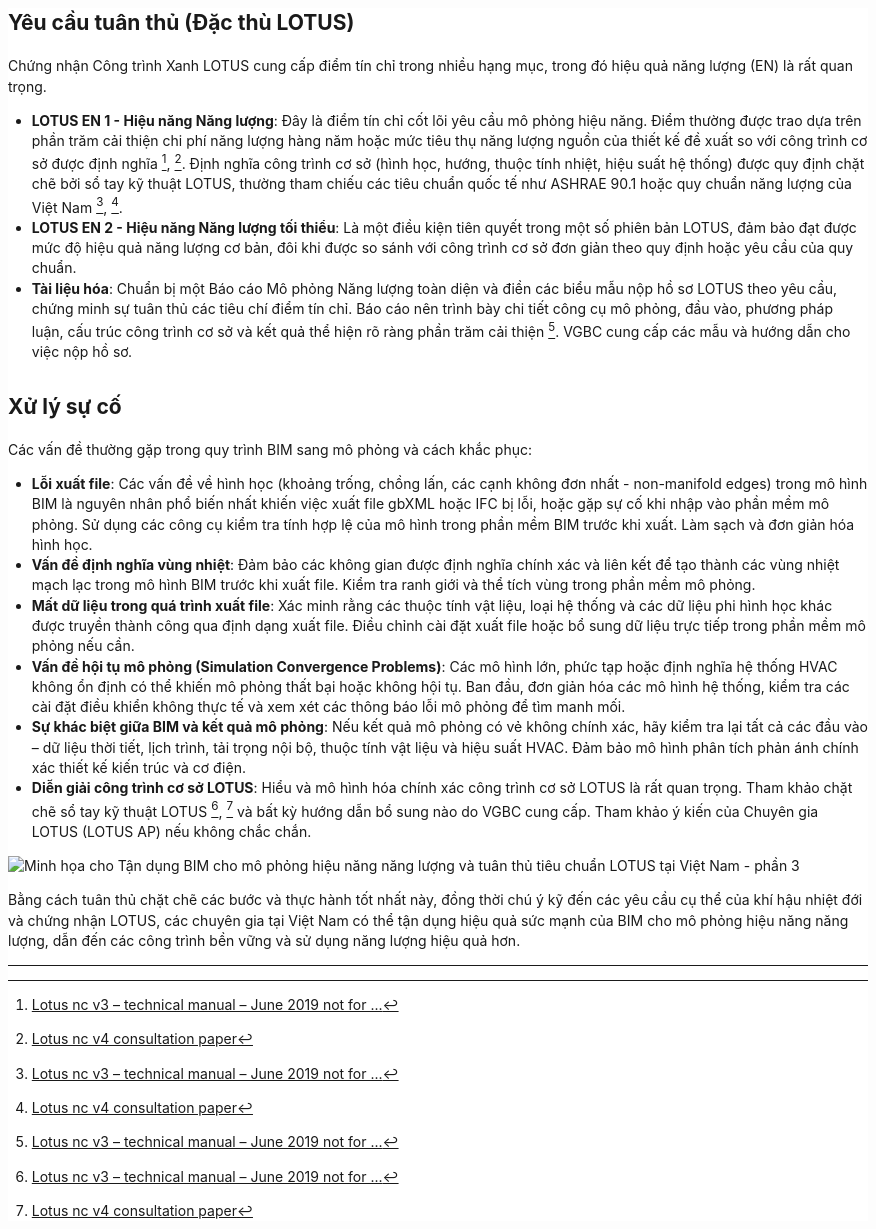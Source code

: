 
## Yêu cầu tuân thủ (Đặc thù LOTUS)

Chứng nhận Công trình Xanh LOTUS cung cấp điểm tín chỉ trong nhiều hạng mục, trong đó hiệu quả năng lượng (EN) là rất quan trọng.
*   **LOTUS EN 1 - Hiệu năng Năng lượng**: Đây là điểm tín chỉ cốt lõi yêu cầu mô phỏng hiệu năng. Điểm thường được trao dựa trên phần trăm cải thiện chi phí năng lượng hàng năm hoặc mức tiêu thụ năng lượng nguồn của thiết kế đề xuất so với công trình cơ sở được định nghĩa [^4], [^1]. Định nghĩa công trình cơ sở (hình học, hướng, thuộc tính nhiệt, hiệu suất hệ thống) được quy định chặt chẽ bởi sổ tay kỹ thuật LOTUS, thường tham chiếu các tiêu chuẩn quốc tế như ASHRAE 90.1 hoặc quy chuẩn năng lượng của Việt Nam [^4], [^1].
*   **LOTUS EN 2 - Hiệu năng Năng lượng tối thiểu**: Là một điều kiện tiên quyết trong một số phiên bản LOTUS, đảm bảo đạt được mức độ hiệu quả năng lượng cơ bản, đôi khi được so sánh với công trình cơ sở đơn giản theo quy định hoặc yêu cầu của quy chuẩn.
*   **Tài liệu hóa**: Chuẩn bị một Báo cáo Mô phỏng Năng lượng toàn diện và điền các biểu mẫu nộp hồ sơ LOTUS theo yêu cầu, chứng minh sự tuân thủ các tiêu chí điểm tín chỉ. Báo cáo nên trình bày chi tiết công cụ mô phỏng, đầu vào, phương pháp luận, cấu trúc công trình cơ sở và kết quả thể hiện rõ ràng phần trăm cải thiện [^4]. VGBC cung cấp các mẫu và hướng dẫn cho việc nộp hồ sơ.

## Xử lý sự cố

Các vấn đề thường gặp trong quy trình BIM sang mô phỏng và cách khắc phục:
*   **Lỗi xuất file**: Các vấn đề về hình học (khoảng trống, chồng lấn, các cạnh không đơn nhất - non-manifold edges) trong mô hình BIM là nguyên nhân phổ biến nhất khiến việc xuất file gbXML hoặc IFC bị lỗi, hoặc gặp sự cố khi nhập vào phần mềm mô phỏng. Sử dụng các công cụ kiểm tra tính hợp lệ của mô hình trong phần mềm BIM trước khi xuất. Làm sạch và đơn giản hóa hình học.
*   **Vấn đề định nghĩa vùng nhiệt**: Đảm bảo các không gian được định nghĩa chính xác và liên kết để tạo thành các vùng nhiệt mạch lạc trong mô hình BIM trước khi xuất file. Kiểm tra ranh giới và thể tích vùng trong phần mềm mô phỏng.
*   **Mất dữ liệu trong quá trình xuất file**: Xác minh rằng các thuộc tính vật liệu, loại hệ thống và các dữ liệu phi hình học khác được truyền thành công qua định dạng xuất file. Điều chỉnh cài đặt xuất file hoặc bổ sung dữ liệu trực tiếp trong phần mềm mô phỏng nếu cần.
*   **Vấn đề hội tụ mô phỏng (Simulation Convergence Problems)**: Các mô hình lớn, phức tạp hoặc định nghĩa hệ thống HVAC không ổn định có thể khiến mô phỏng thất bại hoặc không hội tụ. Ban đầu, đơn giản hóa các mô hình hệ thống, kiểm tra các cài đặt điều khiển không thực tế và xem xét các thông báo lỗi mô phỏng để tìm manh mối.
*   **Sự khác biệt giữa BIM và kết quả mô phỏng**: Nếu kết quả mô phỏng có vẻ không chính xác, hãy kiểm tra lại tất cả các đầu vào – dữ liệu thời tiết, lịch trình, tải trọng nội bộ, thuộc tính vật liệu và hiệu suất HVAC. Đảm bảo mô hình phân tích phản ánh chính xác thiết kế kiến trúc và cơ điện.
*   **Diễn giải công trình cơ sở LOTUS**: Hiểu và mô hình hóa chính xác công trình cơ sở LOTUS là rất quan trọng. Tham khảo chặt chẽ sổ tay kỹ thuật LOTUS [^4], [^1] và bất kỳ hướng dẫn bổ sung nào do VGBC cung cấp. Tham khảo ý kiến của Chuyên gia LOTUS (LOTUS AP) nếu không chắc chắn.



![Minh họa cho Tận dụng BIM cho mô phỏng hiệu năng năng lượng và tuân thủ tiêu chuẩn LOTUS tại Việt Nam - phần 3](/images/guidelines/in-article-3-leveraging-bim-for-energy-performance-simulation-and-lotus-compliance-in-tropical-vietnam.jpg)



Bằng cách tuân thủ chặt chẽ các bước và thực hành tốt nhất này, đồng thời chú ý kỹ đến các yêu cầu cụ thể của khí hậu nhiệt đới và chứng nhận LOTUS, các chuyên gia tại Việt Nam có thể tận dụng hiệu quả sức mạnh của BIM cho mô phỏng hiệu năng năng lượng, dẫn đến các công trình bền vững và sử dụng năng lượng hiệu quả hơn.

---

[^1]: [Lotus nc v4 consultation paper](https://vgbc.vn/wp-content/uploads/2025/01/LOTUS-NC-V4-CONSULTATION-PAPERENG.pdf)
[^2]: [Lotus green building standards](https://bicjsc.com/lotus-green-building-standards)
[^3]: [Develop lotus as a green building rating system](https://vgbc.vn/en/green-building-policies)
[^4]: [Lotus nc v3 – technical manual – June 2019 not for ...](https://vgbc.vn/wp-content/uploads/2019/08/LOTUS-NC-V3-Technical-Manual-Requirements.pdf)
[^5]: [An AI-driven model for predicting and optimizing energy ...](https://sciencedirect.com/science/article/pii/S1110016823007251)